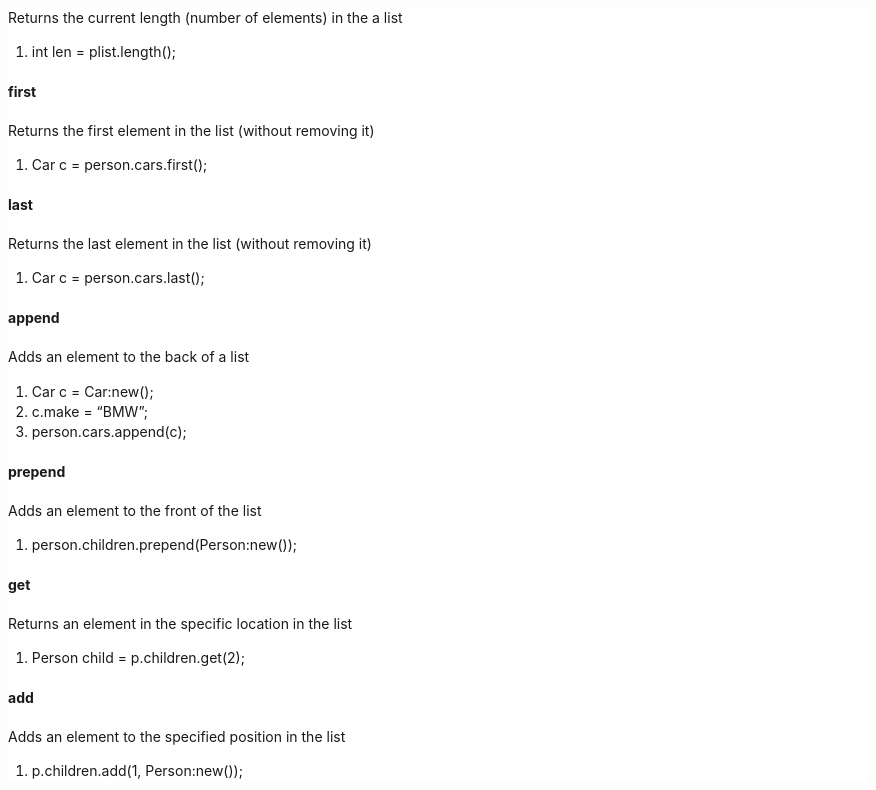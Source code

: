 Returns the current length (number of elements) in the a list

  


  1. int len = plist.length();



#### first

Returns the first element in the list (without removing it)

  


  1. Car c = person.cars.first();



#### last

Returns the last element in the list (without removing it)

  


  1. Car c = person.cars.last();



#### append

Adds an element to the back of a list

  1. Car c = Car:new();
  2. c.make = “BMW”;
  3. person.cars.append(c);



#### prepend

Adds an element to the front of the list

  


  1. person.children.prepend(Person:new());



#### get

Returns an element in the specific location in the list

  


  1. Person child = p.children.get(2);



#### add

Adds an element to the specified position in the list

  


  1. p.children.add(1, Person:new());
